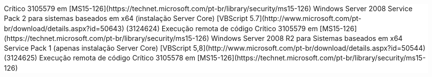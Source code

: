 </td>
<td style="border:1px solid black;">
Crítico

</td>
<td style="border:1px solid black;">
3105579 em [MS15-126](https://technet.microsoft.com/pt-br/library/security/ms15-126)

</td>
</tr>
<tr>
<td style="border:1px solid black;">
Windows Server 2008 Service Pack 2 para sistemas baseados em x64 (instalação Server Core)

</td>
<td style="border:1px solid black;">
[VBScript 5.7](http://www.microsoft.com/pt-br/download/details.aspx?id=50643)  
(3124624)

</td>
<td style="border:1px solid black;">
Execução remota de código

</td>
<td style="border:1px solid black;">
Crítico

</td>
<td style="border:1px solid black;">
3105579 em [MS15-126](https://technet.microsoft.com/pt-br/library/security/ms15-126)

</td>
</tr>
<tr>
<td style="border:1px solid black;">
Windows Server 2008 R2 para Sistemas baseados em x64 Service Pack 1  
(apenas instalação Server Core)

</td>
<td style="border:1px solid black;">
[VBScript 5,8](http://www.microsoft.com/pt-br/download/details.aspx?id=50544)  
(3124625)

</td>
<td style="border:1px solid black;">
Execução remota de código

</td>
<td style="border:1px solid black;">
Crítico

</td>
<td style="border:1px solid black;">
3105578 em [MS15-126](https://technet.microsoft.com/pt-br/library/security/ms15-126)

</td>
</tr>
</table>
 